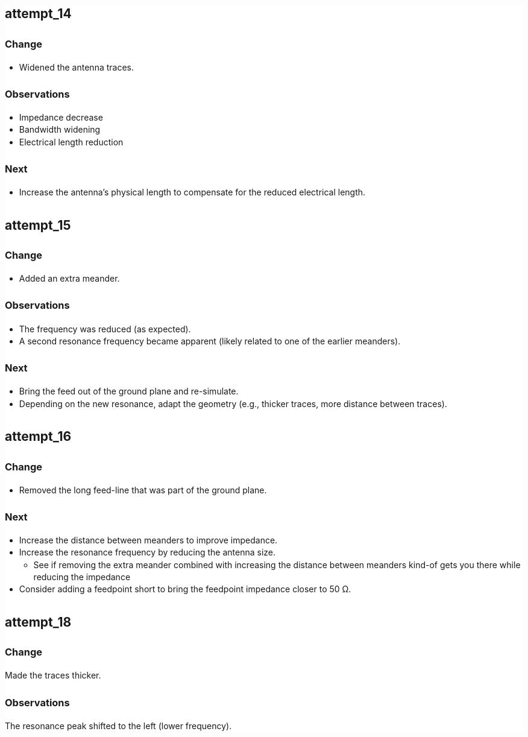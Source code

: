 ## attempt_14
### Change
- Widened the antenna traces.

### Observations
- Impedance decrease
- Bandwidth widening
- Electrical length reduction

### Next
- Increase the antenna’s physical length to compensate for the reduced electrical length.


## attempt_15
### Change
- Added an extra meander.

### Observations
- The frequency was reduced (as expected).
- A second resonance frequency became apparent (likely related to one of the earlier meanders).

### Next
- Bring the feed out of the ground plane and re-simulate.
- Depending on the new resonance, adapt the geometry (e.g., thicker traces, more distance between traces).


## attempt_16
### Change
- Removed the long feed-line that was part of the ground plane.

### Next
- Increase the distance between meanders to improve impedance.
- Increase the resonance frequency by reducing the antenna size.
	- See if removing the extra meander combined with increasing the distance between meanders kind-of gets you there while reducing the impedance
- Consider adding a feedpoint short to bring the feedpoint impedance closer to 50 Ω.

## attempt_18
### Change
Made the traces thicker.

### Observations
The resonance peak shifted to the left (lower frequency).
